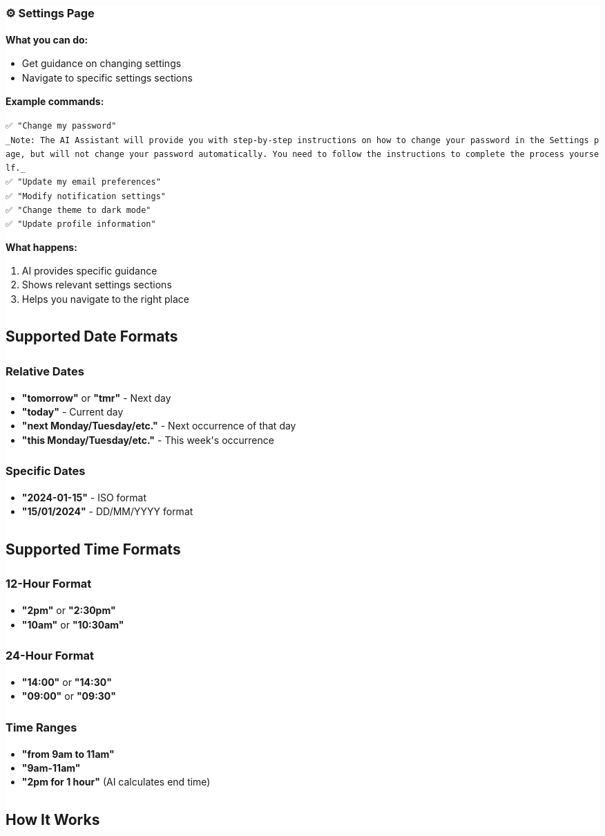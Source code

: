### ⚙️ Settings Page
**What you can do:**
- Get guidance on changing settings
- Navigate to specific settings sections

**Example commands:**
```
✅ "Change my password"  
_Note: The AI Assistant will provide you with step-by-step instructions on how to change your password in the Settings page, but will not change your password automatically. You need to follow the instructions to complete the process yourself._
✅ "Update my email preferences"
✅ "Modify notification settings"
✅ "Change theme to dark mode"
✅ "Update profile information"
```

**What happens:**
1. AI provides specific guidance
2. Shows relevant settings sections
3. Helps you navigate to the right place

## Supported Date Formats

### Relative Dates
- **"tomorrow"** or **"tmr"** - Next day
- **"today"** - Current day
- **"next Monday/Tuesday/etc."** - Next occurrence of that day
- **"this Monday/Tuesday/etc."** - This week's occurrence

### Specific Dates
- **"2024-01-15"** - ISO format
- **"15/01/2024"** - DD/MM/YYYY format

## Supported Time Formats

### 12-Hour Format
- **"2pm"** or **"2:30pm"**
- **"10am"** or **"10:30am"**

### 24-Hour Format
- **"14:00"** or **"14:30"**
- **"09:00"** or **"09:30"**

### Time Ranges
- **"from 9am to 11am"**
- **"9am-11am"**
- **"2pm for 1 hour"** (AI calculates end time)

## How It Works
